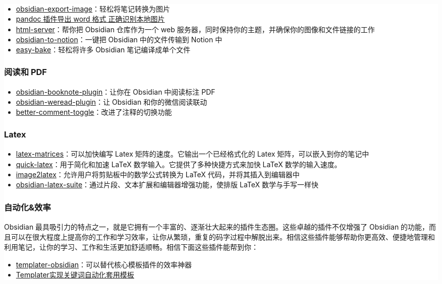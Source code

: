 - [obsidian-export-image](https://pkmer.cn/Pkmer-Docs/10-obsidian/obsidian%E7%A4%BE%E5%8C%BA%E6%8F%92%E4%BB%B6/obsidian-export-image)：轻松将笔记转换为图片
- [pandoc 插件导出 word 格式 正确识别本地图片](https://pkmer.cn/Pkmer-Docs/10-obsidian/obsidian%E4%BD%BF%E7%94%A8%E6%8A%80%E5%B7%A7/pandoc-%E6%8F%92%E4%BB%B6%E5%AF%BC%E5%87%BA-word-%E6%A0%BC%E5%BC%8F-%E6%AD%A3%E7%A1%AE%E8%AF%86%E5%88%AB%E6%9C%AC%E5%9C%B0%E5%9B%BE%E7%89%87)
- [html-server](https://pkmer.cn/Pkmer-Docs/10-obsidian/obsidian%E7%A4%BE%E5%8C%BA%E6%8F%92%E4%BB%B6/html-server)：帮你把 Obsidian 仓库作为一个 web 服务器，同时保持你的主题，并确保你的图像和文件链接的工作
- [obsidian-to-notion](https://pkmer.cn/Pkmer-Docs/10-obsidian/obsidian%E7%A4%BE%E5%8C%BA%E6%8F%92%E4%BB%B6/obsidian-to-notion)：一键把 Obsidian 中的文件传输到 Notion 中
- [easy-bake](https://pkmer.cn/Pkmer-Docs/10-obsidian/obsidian%E7%A4%BE%E5%8C%BA%E6%8F%92%E4%BB%B6/easy-bake)：轻松将许多 Obsidian 笔记编译成单个文件

### 阅读和 PDF

- [obsidian-booknote-plugin](https://pkmer.cn/Pkmer-Docs/10-obsidian/obsidian%E7%A4%BE%E5%8C%BA%E6%8F%92%E4%BB%B6/obsidian-booknote-plugin)：让你在 Obsidian 中阅读标注 PDF
- [obsidian-weread-plugin](https://pkmer.cn/Pkmer-Docs/10-obsidian/obsidian%E7%A4%BE%E5%8C%BA%E6%8F%92%E4%BB%B6/obsidian-weread-plugin)：让 Obsidian 和你的微信阅读联动
- [better-comment-toggle](https://pkmer.cn/Pkmer-Docs/10-obsidian/obsidian%E7%A4%BE%E5%8C%BA%E6%8F%92%E4%BB%B6/better-comment-toggle)：改进了注释的切换功能

### Latex

- [latex-matrices](https://pkmer.cn/Pkmer-Docs/10-obsidian/obsidian%E7%A4%BE%E5%8C%BA%E6%8F%92%E4%BB%B6/latex-matrices)：可以加快编写 Latex 矩阵的速度。它输出一个已经格式化的 Latex 矩阵，可以嵌入到你的笔记中
- [quick-latex](https://pkmer.cn/Pkmer-Docs/10-obsidian/obsidian%E7%A4%BE%E5%8C%BA%E6%8F%92%E4%BB%B6/quick-latex)：用于简化和加速 LaTeX 数学输入。它提供了多种快捷方式来加快 LaTeX 数学的输入速度。
- [image2latex](https://pkmer.cn/Pkmer-Docs/10-obsidian/obsidian%E7%A4%BE%E5%8C%BA%E6%8F%92%E4%BB%B6/image2latex)：允许用户将剪贴板中的数学公式转换为 LaTeX 代码，并将其插入到编辑器中
- [obsidian-latex-suite](https://pkmer.cn/Pkmer-Docs/10-obsidian/obsidian%E7%A4%BE%E5%8C%BA%E6%8F%92%E4%BB%B6/obsidian-latex-suite)：通过片段、文本扩展和编辑器增强功能，使排版 LaTeX 数学与手写一样快

### 自动化&效率

Obsidian 最具吸引力的特点之一，就是它拥有一个丰富的、逐渐壮大起来的插件生态圈。这些卓越的插件不仅增强了 Obsidian 的功能，而且可以在很大程度上提高你的工作和学习效率，让你从繁琐，重复的码字过程中解脱出来。相信这些插件能够帮助你更高效、便捷地管理和利用笔记，让你的学习、工作和生活更加舒适顺畅。相信下面这些插件能帮到你：

- [templater-obsidian](https://pkmer.cn/Pkmer-Docs/10-obsidian/obsidian%E7%A4%BE%E5%8C%BA%E6%8F%92%E4%BB%B6/templater/templater-obsidian)：可以替代核心模板插件的效率神器
- [Templater实现关键词自动化套用模板](https://pkmer.cn/Pkmer-Docs/10-obsidian/obsidian%E4%BD%BF%E7%94%A8%E6%8A%80%E5%B7%A7/templater%E5%AE%9E%E7%8E%B0%E5%85%B3%E9%94%AE%E8%AF%8D%E8%87%AA%E5%8A%A8%E5%8C%96%E5%A5%97%E7%94%A8%E6%A8%A1%E6%9D%BF)
